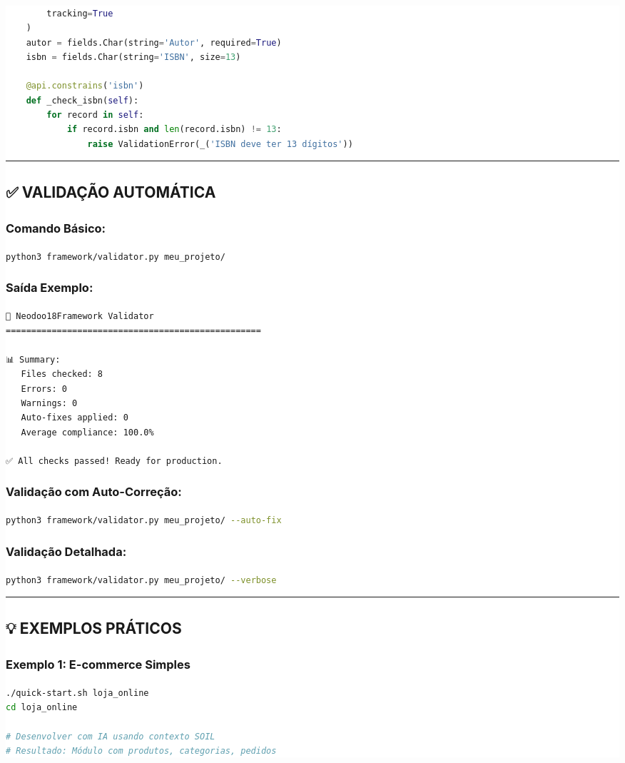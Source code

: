 ```python
        tracking=True
    )
    autor = fields.Char(string='Autor', required=True)
    isbn = fields.Char(string='ISBN', size=13)
    
    @api.constrains('isbn')
    def _check_isbn(self):
        for record in self:
            if record.isbn and len(record.isbn) != 13:
                raise ValidationError(_('ISBN deve ter 13 dígitos'))
```

---

## ✅ **VALIDAÇÃO AUTOMÁTICA**

### Comando Básico:
```bash
python3 framework/validator.py meu_projeto/
```

### Saída Exemplo:
```
🚀 Neodoo18Framework Validator
==================================================

📊 Summary:
   Files checked: 8
   Errors: 0
   Warnings: 0
   Auto-fixes applied: 0
   Average compliance: 100.0%

✅ All checks passed! Ready for production.
```

### Validação com Auto-Correção:
```bash
python3 framework/validator.py meu_projeto/ --auto-fix
```

### Validação Detalhada:
```bash
python3 framework/validator.py meu_projeto/ --verbose
```

---

## 💡 **EXEMPLOS PRÁTICOS**

### Exemplo 1: E-commerce Simples
```bash
./quick-start.sh loja_online
cd loja_online

# Desenvolver com IA usando contexto SOIL
# Resultado: Módulo com produtos, categorias, pedidos
```
